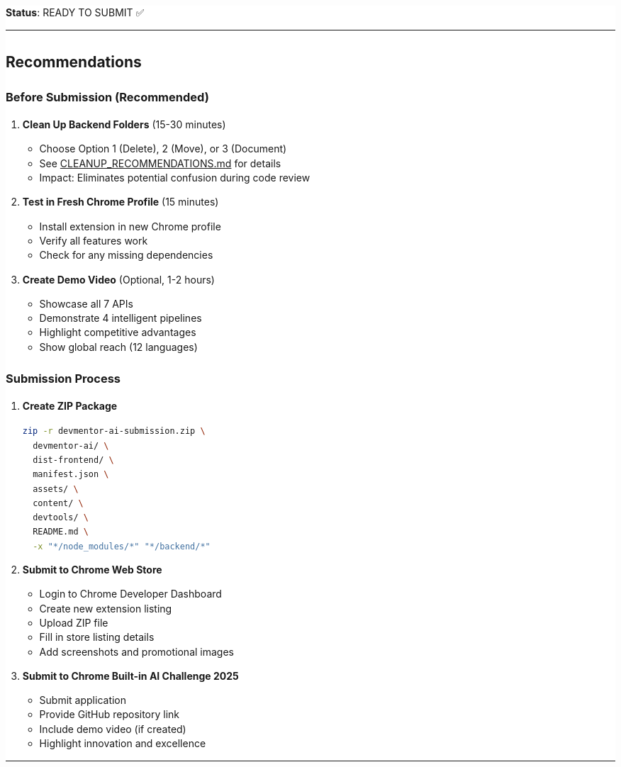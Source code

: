 **Status**: READY TO SUBMIT ✅

---

## Recommendations

### Before Submission (Recommended)

1. **Clean Up Backend Folders** (15-30 minutes)
   - Choose Option 1 (Delete), 2 (Move), or 3 (Document)
   - See [CLEANUP_RECOMMENDATIONS.md](CLEANUP_RECOMMENDATIONS.md) for details
   - Impact: Eliminates potential confusion during code review

2. **Test in Fresh Chrome Profile** (15 minutes)
   - Install extension in new Chrome profile
   - Verify all features work
   - Check for any missing dependencies

3. **Create Demo Video** (Optional, 1-2 hours)
   - Showcase all 7 APIs
   - Demonstrate 4 intelligent pipelines
   - Highlight competitive advantages
   - Show global reach (12 languages)

### Submission Process

1. **Create ZIP Package**
   ```bash
   zip -r devmentor-ai-submission.zip \
     devmentor-ai/ \
     dist-frontend/ \
     manifest.json \
     assets/ \
     content/ \
     devtools/ \
     README.md \
     -x "*/node_modules/*" "*/backend/*"
   ```

2. **Submit to Chrome Web Store**
   - Login to Chrome Developer Dashboard
   - Create new extension listing
   - Upload ZIP file
   - Fill in store listing details
   - Add screenshots and promotional images

3. **Submit to Chrome Built-in AI Challenge 2025**
   - Submit application
   - Provide GitHub repository link
   - Include demo video (if created)
   - Highlight innovation and excellence

---
